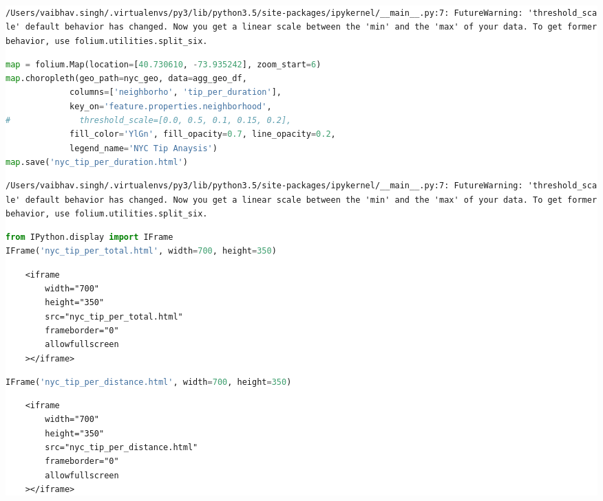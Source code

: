     /Users/vaibhav.singh/.virtualenvs/py3/lib/python3.5/site-packages/ipykernel/__main__.py:7: FutureWarning: 'threshold_scale' default behavior has changed. Now you get a linear scale between the 'min' and the 'max' of your data. To get former behavior, use folium.utilities.split_six.



```python
map = folium.Map(location=[40.730610, -73.935242], zoom_start=6)
map.choropleth(geo_path=nyc_geo, data=agg_geo_df,
             columns=['neighborho', 'tip_per_duration'],
             key_on='feature.properties.neighborhood',
#              threshold_scale=[0.0, 0.5, 0.1, 0.15, 0.2],
             fill_color='YlGn', fill_opacity=0.7, line_opacity=0.2,
             legend_name='NYC Tip Anaysis')
map.save('nyc_tip_per_duration.html')
```

    /Users/vaibhav.singh/.virtualenvs/py3/lib/python3.5/site-packages/ipykernel/__main__.py:7: FutureWarning: 'threshold_scale' default behavior has changed. Now you get a linear scale between the 'min' and the 'max' of your data. To get former behavior, use folium.utilities.split_six.



```python
from IPython.display import IFrame
IFrame('nyc_tip_per_total.html', width=700, height=350)
```





        <iframe
            width="700"
            height="350"
            src="nyc_tip_per_total.html"
            frameborder="0"
            allowfullscreen
        ></iframe>
        




```python
IFrame('nyc_tip_per_distance.html', width=700, height=350)
```





        <iframe
            width="700"
            height="350"
            src="nyc_tip_per_distance.html"
            frameborder="0"
            allowfullscreen
        ></iframe>
        




